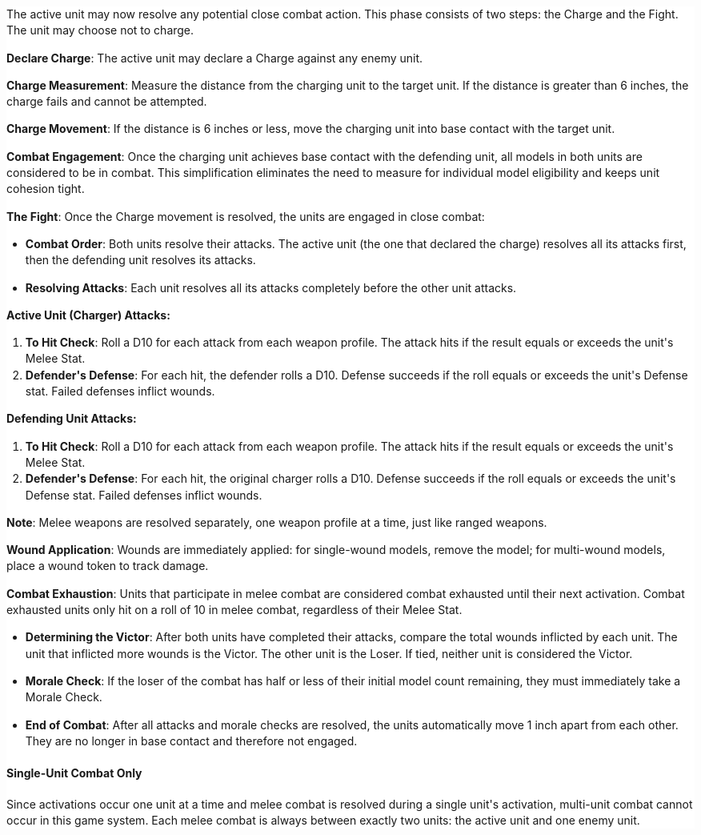 The active unit may now resolve any potential close combat action. This phase consists of two steps: the Charge and the Fight. The unit may choose not to charge.

**Declare Charge**: The active unit may declare a Charge against any enemy unit.

**Charge Measurement**: Measure the distance from the charging unit to the target unit. If the distance is greater than 6 inches, the charge fails and cannot be attempted.

**Charge Movement**: If the distance is 6 inches or less, move the charging unit into base contact with the target unit.

**Combat Engagement**: Once the charging unit achieves base contact with the defending unit, all models in both units are considered to be in combat. This simplification eliminates the need to measure for individual model eligibility and keeps unit cohesion tight.

**The Fight**: Once the Charge movement is resolved, the units are engaged in close combat:

- **Combat Order**: Both units resolve their attacks. The active unit (the one that declared the charge) resolves all its attacks first, then the defending unit resolves its attacks.

- **Resolving Attacks**: Each unit resolves all its attacks completely before the other unit attacks.

**Active Unit (Charger) Attacks:**
  1. **To Hit Check**: Roll a D10 for each attack from each weapon profile. The attack hits if the result equals or exceeds the unit's Melee Stat.
  2. **Defender's Defense**: For each hit, the defender rolls a D10. Defense succeeds if the roll equals or exceeds the unit's Defense stat. Failed defenses inflict wounds.

**Defending Unit Attacks:**
  1. **To Hit Check**: Roll a D10 for each attack from each weapon profile. The attack hits if the result equals or exceeds the unit's Melee Stat.
  2. **Defender's Defense**: For each hit, the original charger rolls a D10. Defense succeeds if the roll equals or exceeds the unit's Defense stat. Failed defenses inflict wounds.

**Note**: Melee weapons are resolved separately, one weapon profile at a time, just like ranged weapons.

**Wound Application**: Wounds are immediately applied: for single-wound models, remove the model; for multi-wound models, place a wound token to track damage.

**Combat Exhaustion**: Units that participate in melee combat are considered combat exhausted until their next activation. Combat exhausted units only hit on a roll of 10 in melee combat, regardless of their Melee Stat.

- **Determining the Victor**: After both units have completed their attacks, compare the total wounds inflicted by each unit. The unit that inflicted more wounds is the Victor. The other unit is the Loser. If tied, neither unit is considered the Victor.

- **Morale Check**: If the loser of the combat has half or less of their initial model count remaining, they must immediately take a Morale Check.

- **End of Combat**: After all attacks and morale checks are resolved, the units automatically move 1 inch apart from each other. They are no longer in base contact and therefore not engaged.

#### Single-Unit Combat Only

Since activations occur one unit at a time and melee combat is resolved during a single unit's activation, multi-unit combat cannot occur in this game system. Each melee combat is always between exactly two units: the active unit and one enemy unit.

